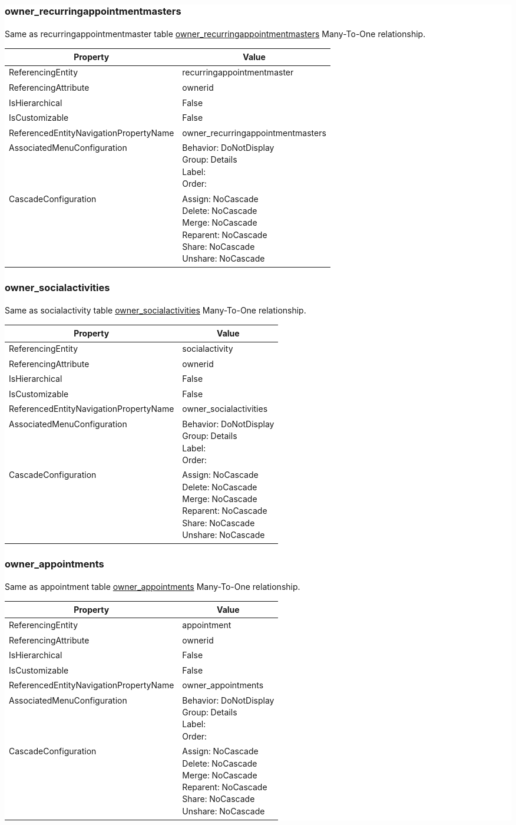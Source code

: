 
### <a name="BKMK_owner_recurringappointmentmasters"></a> owner_recurringappointmentmasters

Same as recurringappointmentmaster table [owner_recurringappointmentmasters](recurringappointmentmaster.md#BKMK_owner_recurringappointmentmasters) Many-To-One relationship.

|Property|Value|
|--------|-----|
|ReferencingEntity|recurringappointmentmaster|
|ReferencingAttribute|ownerid|
|IsHierarchical|False|
|IsCustomizable|False|
|ReferencedEntityNavigationPropertyName|owner_recurringappointmentmasters|
|AssociatedMenuConfiguration|Behavior: DoNotDisplay<br />Group: Details<br />Label: <br />Order: |
|CascadeConfiguration|Assign: NoCascade<br />Delete: NoCascade<br />Merge: NoCascade<br />Reparent: NoCascade<br />Share: NoCascade<br />Unshare: NoCascade|


### <a name="BKMK_owner_socialactivities"></a> owner_socialactivities

Same as socialactivity table [owner_socialactivities](socialactivity.md#BKMK_owner_socialactivities) Many-To-One relationship.

|Property|Value|
|--------|-----|
|ReferencingEntity|socialactivity|
|ReferencingAttribute|ownerid|
|IsHierarchical|False|
|IsCustomizable|False|
|ReferencedEntityNavigationPropertyName|owner_socialactivities|
|AssociatedMenuConfiguration|Behavior: DoNotDisplay<br />Group: Details<br />Label: <br />Order: |
|CascadeConfiguration|Assign: NoCascade<br />Delete: NoCascade<br />Merge: NoCascade<br />Reparent: NoCascade<br />Share: NoCascade<br />Unshare: NoCascade|


### <a name="BKMK_owner_appointments"></a> owner_appointments

Same as appointment table [owner_appointments](appointment.md#BKMK_owner_appointments) Many-To-One relationship.

|Property|Value|
|--------|-----|
|ReferencingEntity|appointment|
|ReferencingAttribute|ownerid|
|IsHierarchical|False|
|IsCustomizable|False|
|ReferencedEntityNavigationPropertyName|owner_appointments|
|AssociatedMenuConfiguration|Behavior: DoNotDisplay<br />Group: Details<br />Label: <br />Order: |
|CascadeConfiguration|Assign: NoCascade<br />Delete: NoCascade<br />Merge: NoCascade<br />Reparent: NoCascade<br />Share: NoCascade<br />Unshare: NoCascade|
